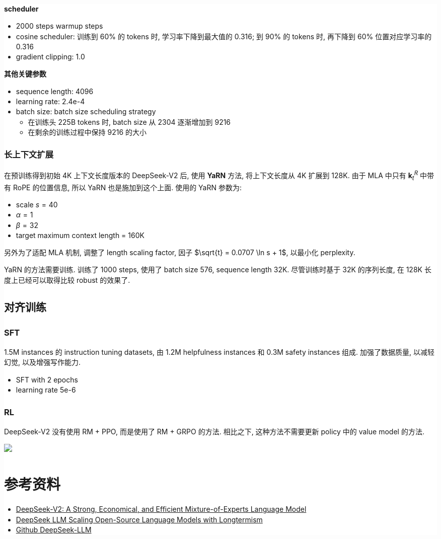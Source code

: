 **scheduler**

- 2000 steps warmup steps
- cosine scheduler: 训练到 60% 的 tokens 时, 学习率下降到最大值的 0.316; 到 90% 的 tokens 时, 再下降到 60% 位置对应学习率的 0.316
- gradient clipping: 1.0

**其他关键参数**

- sequence length: 4096
- learning rate: 2.4e-4
- batch size: batch size scheduling strategy
  - 在训练头 225B tokens 时, batch size 从 2304 逐渐增加到 9216
  - 在剩余的训练过程中保持 9216 的大小
### 长上下文扩展

在预训练得到初始 4K 上下文长度版本的 DeepSeek-V2 后, 使用 **YaRN** 方法, 将上下文长度从 4K 扩展到 128K. 由于 MLA 中只有 $\mathbf{k}_t^R$ 中带有 RoPE 的位置信息, 所以 YaRN 也是施加到这个上面. 使用的 YaRN 参数为:

- scale $s=40$
- $\alpha=1$
- $\beta=32$
- target maximum context length = 160K

另外为了适配 MLA 机制, 调整了 length scaling factor, 因子 $\sqrt{t} = 0.0707 \ln s + 1$, 以最小化 perplexity.

YaRN 的方法需要训练. 训练了 1000 steps, 使用了 batch size 576, sequence length 32K. 尽管训练时基于 32K 的序列长度, 在 128K 长度上已经可以取得比较 robust 的效果了.
## 对齐训练
### SFT

1.5M instances 的 instruction tuning datasets, 由 1.2M helpfulness instances 和 0.3M safety instances 组成. 加强了数据质量, 以减轻幻觉, 以及增强写作能力.

- SFT with 2 epochs
- learning rate 5e-6
### RL

DeepSeek-V2 没有使用 RM + PPO, 而是使用了 RM + GRPO 的方法. 相比之下, 这种方法不需要更新 policy 中的 value model 的方法.

![](https://cdn.jsdelivr.net/gh/pixelock/notebook-images/images/20240511153823.png)
# 参考资料

- [DeepSeek-V2: A Strong, Economical, and Efficient Mixture-of-Experts Language Model](https://arxiv.org/abs/2405.04434)
- [DeepSeek LLM Scaling Open-Source Language Models with Longtermism](https://arxiv.org/abs/2401.02954)
- [Github DeepSeek-LLM](https://github.com/deepseek-ai/DeepSeek-LLM)
